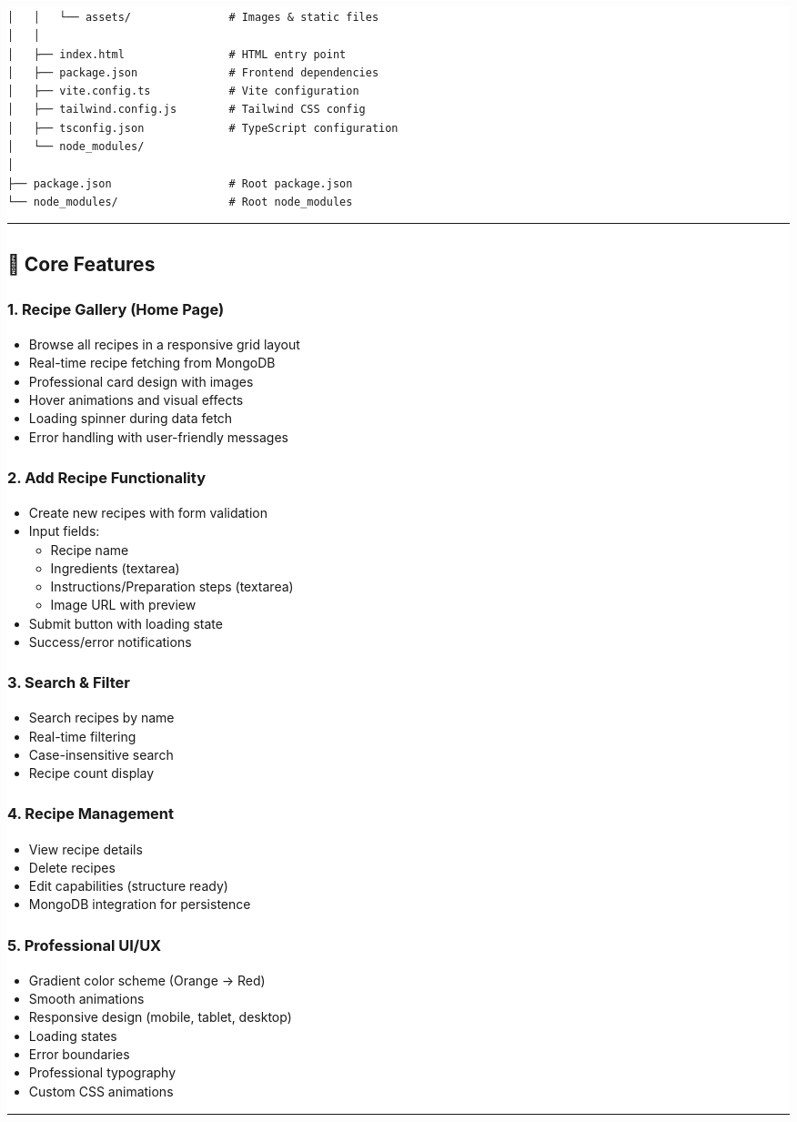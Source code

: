 ```
│   │   └── assets/               # Images & static files
│   │
│   ├── index.html                # HTML entry point
│   ├── package.json              # Frontend dependencies
│   ├── vite.config.ts            # Vite configuration
│   ├── tailwind.config.js        # Tailwind CSS config
│   ├── tsconfig.json             # TypeScript configuration
│   └── node_modules/
│
├── package.json                  # Root package.json
└── node_modules/                 # Root node_modules
```

---

## 🚀 Core Features

### **1. Recipe Gallery (Home Page)**
- Browse all recipes in a responsive grid layout
- Real-time recipe fetching from MongoDB
- Professional card design with images
- Hover animations and visual effects
- Loading spinner during data fetch
- Error handling with user-friendly messages

### **2. Add Recipe Functionality**
- Create new recipes with form validation
- Input fields:
  - Recipe name
  - Ingredients (textarea)
  - Instructions/Preparation steps (textarea)
  - Image URL with preview
- Submit button with loading state
- Success/error notifications

### **3. Search & Filter**
- Search recipes by name
- Real-time filtering
- Case-insensitive search
- Recipe count display

### **4. Recipe Management**
- View recipe details
- Delete recipes
- Edit capabilities (structure ready)
- MongoDB integration for persistence

### **5. Professional UI/UX**
- Gradient color scheme (Orange → Red)
- Smooth animations
- Responsive design (mobile, tablet, desktop)
- Loading states
- Error boundaries
- Professional typography
- Custom CSS animations

---
